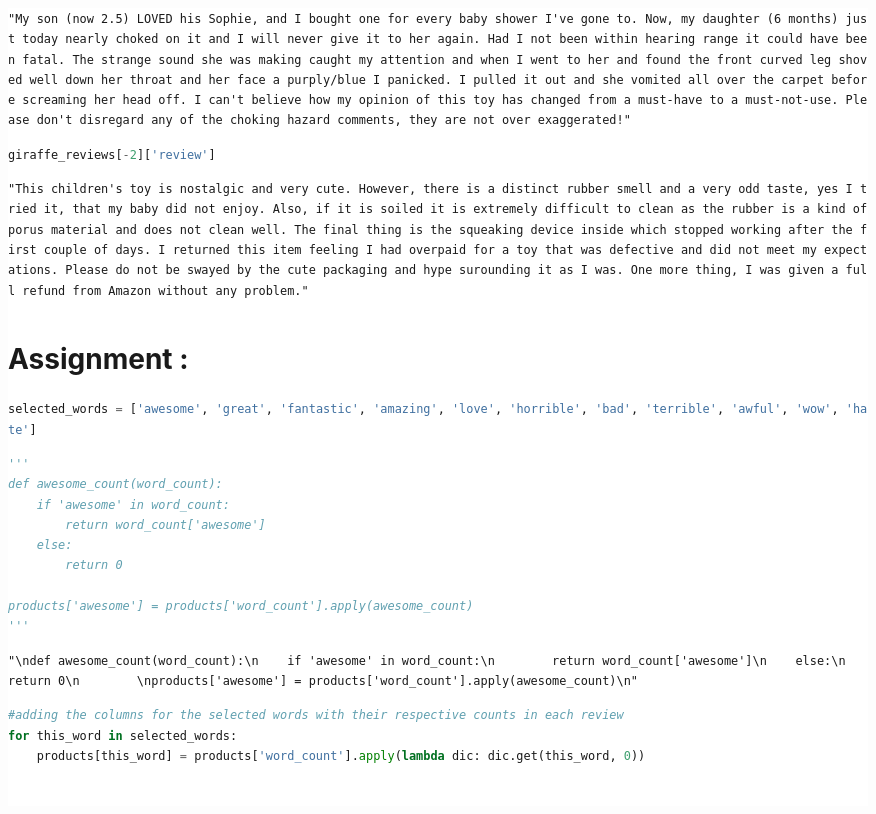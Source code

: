 

    "My son (now 2.5) LOVED his Sophie, and I bought one for every baby shower I've gone to. Now, my daughter (6 months) just today nearly choked on it and I will never give it to her again. Had I not been within hearing range it could have been fatal. The strange sound she was making caught my attention and when I went to her and found the front curved leg shoved well down her throat and her face a purply/blue I panicked. I pulled it out and she vomited all over the carpet before screaming her head off. I can't believe how my opinion of this toy has changed from a must-have to a must-not-use. Please don't disregard any of the choking hazard comments, they are not over exaggerated!"




```python
giraffe_reviews[-2]['review']
```




    "This children's toy is nostalgic and very cute. However, there is a distinct rubber smell and a very odd taste, yes I tried it, that my baby did not enjoy. Also, if it is soiled it is extremely difficult to clean as the rubber is a kind of porus material and does not clean well. The final thing is the squeaking device inside which stopped working after the first couple of days. I returned this item feeling I had overpaid for a toy that was defective and did not meet my expectations. Please do not be swayed by the cute packaging and hype surounding it as I was. One more thing, I was given a full refund from Amazon without any problem."



# Assignment :


```python
selected_words = ['awesome', 'great', 'fantastic', 'amazing', 'love', 'horrible', 'bad', 'terrible', 'awful', 'wow', 'hate']
```


```python
'''
def awesome_count(word_count):
    if 'awesome' in word_count:
        return word_count['awesome']
    else:
        return 0
        
products['awesome'] = products['word_count'].apply(awesome_count)
'''
```




    "\ndef awesome_count(word_count):\n    if 'awesome' in word_count:\n        return word_count['awesome']\n    else:\n        return 0\n        \nproducts['awesome'] = products['word_count'].apply(awesome_count)\n"




```python
#adding the columns for the selected words with their respective counts in each review
for this_word in selected_words:
    products[this_word] = products['word_count'].apply(lambda dic: dic.get(this_word, 0))
    
    
```
